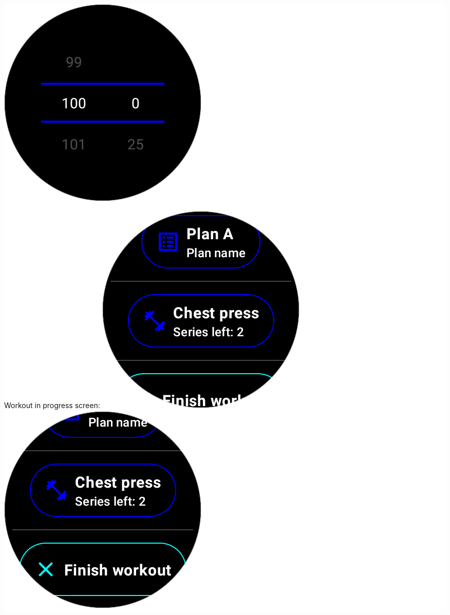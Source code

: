 <img src="screenshots/weight-screen.png" height="384" alt="Weight Screen"/>

Workout in progress screen:
<img src="screenshots/workout-in-progress-screen1.png" height="384" alt="Workout In Progress Screen"/>
<img src="screenshots/workout-in-progress-screen2.png" height="384" alt="Workout In Progress Screen"/>